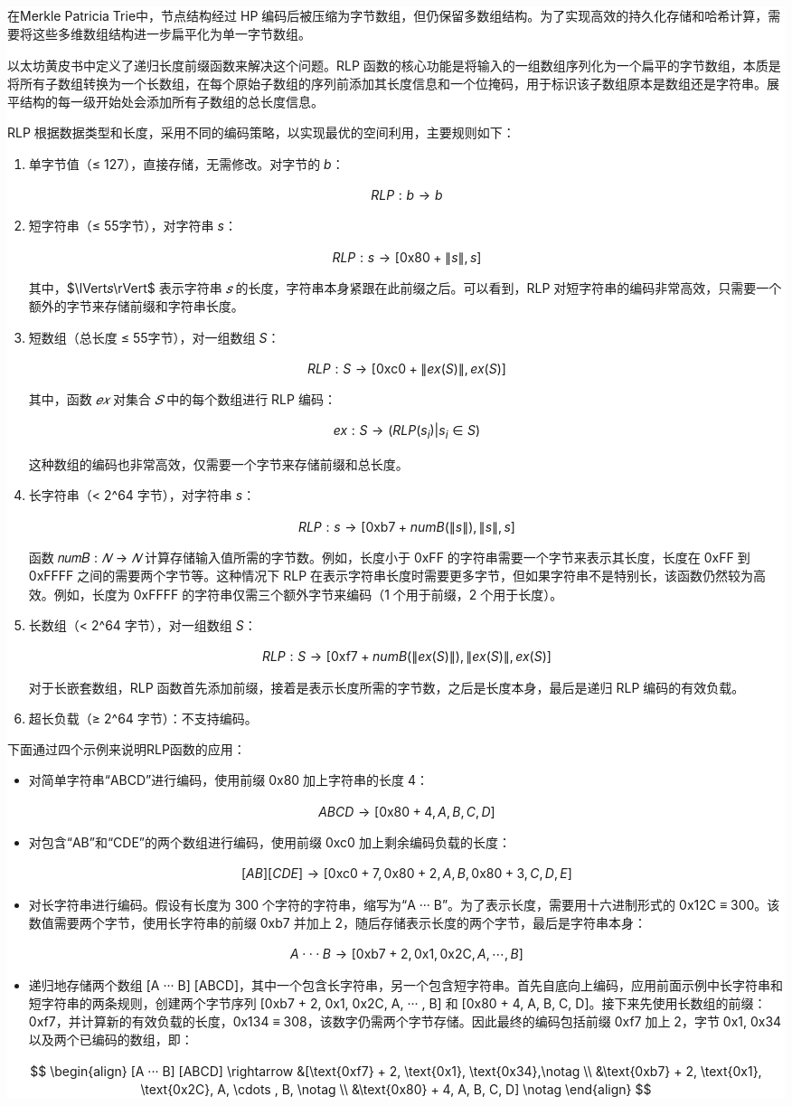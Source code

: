 在Merkle Patricia Trie中，节点结构经过 HP 编码后被压缩为字节数组，但仍保留多数组结构。为了实现高效的持久化存储和哈希计算，需要将这些多维数组结构进一步扁平化为单一字节数组。

以太坊黄皮书中定义了递归长度前缀函数来解决这个问题。RLP 函数的核心功能是将输入的一组数组序列化为一个扁平的字节数组，本质是将所有子数组转换为一个长数组，在每个原始子数组的序列前添加其长度信息和一个位掩码，用于标识该子数组原本是数组还是字符串。展平结构的每一级开始处会添加所有子数组的总长度信息。

RLP 根据数据类型和长度，采用不同的编码策略，以实现最优的空间利用，主要规则如下：

1. 单字节值（≤ 127），直接存储，无需修改。对字节的 $b$：

   $$RLP: b \rightarrow b$$

2. 短字符串（≤ 55字节），对字符串 $s$：

   $$RLP: s \rightarrow [\text{0x80} + \lVert s \rVert, s]$$

   其中，$\lVert𝑠\rVert$ 表示字符串 $𝑠$ 的长度，字符串本身紧跟在此前缀之后。可以看到，RLP 对短字符串的编码非常高效，只需要一个额外的字节来存储前缀和字符串长度。

3. 短数组（总长度 ≤ 55字节），对一组数组 $S$：

   $$RLP: S \rightarrow [\text{0xc0} + \lVert ex(S) \rVert, ex(S)]$$

   其中，函数 $𝑒𝑥$ 对集合 $𝑆$ 中的每个数组进行 RLP 编码：

   $$ex: S \rightarrow (RLP(s_i) | s_i \in S)$$

   这种数组的编码也非常高效，仅需要一个字节来存储前缀和总长度。

4. 长字符串（< 2^64 字节），对字符串 $s$：

   $$RLP: s \rightarrow [\text{0xb7} + numB(\lVert s \rVert), \lVert s \rVert, s]$$

   函数 $\text{𝑛𝑢𝑚𝐵}:𝑁 \rightarrow 𝑁$ 计算存储输入值所需的字节数。例如，长度小于 0xFF 的字符串需要一个字节来表示其长度，长度在 0xFF 到 0xFFFF 之间的需要两个字节等。这种情况下 RLP 在表示字符串长度时需要更多字节，但如果字符串不是特别长，该函数仍然较为高效。例如，长度为 0xFFFF 的字符串仅需三个额外字节来编码（1 个用于前缀，2 个用于长度）。

5. 长数组（< 2^64 字节），对一组数组 $S$：

   $$ RLP: S \rightarrow [\text{0xf7} + numB(\lVert ex(S) \rVert), \lVert ex(S) \rVert, ex(S)] $$

   对于长嵌套数组，RLP 函数首先添加前缀，接着是表示长度所需的字节数，之后是长度本身，最后是递归 RLP 编码的有效负载。

6. 超长负载（≥ 2^64 字节）：不支持编码。

下面通过四个示例来说明RLP函数的应用：

- 对简单字符串“ABCD”进行编码，使用前缀 0x80 加上字符串的长度 4：

  $$ABCD \rightarrow [\text{0x80} + 4, A, B, C, D]$$

- 对包含“AB”和“CDE”的两个数组进行编码，使用前缀 0xc0 加上剩余编码负载的长度：

  $$[AB] [CDE] \rightarrow [\text{0xc0} + 7, \text{0x80} + 2, A, B, \text{0x80} + 3, C, D, E]$$

- 对长字符串进行编码。假设有长度为 300 个字符的字符串，缩写为“A ··· B”。为了表示长度，需要用十六进制形式的 0x12C ≡ 300。该数值需要两个字节，使用长字符串的前缀 0xb7 并加上 2，随后存储表示长度的两个字节，最后是字符串本身：

  $$A ··· B \rightarrow [\text{0xb7} + 2, \text{0x1}, \text{0x2C}, A, \cdots , B]$$

- 递归地存储两个数组 [A ··· B] [ABCD]，其中一个包含长字符串，另一个包含短字符串。首先自底向上编码，应用前面示例中长字符串和短字符串的两条规则，创建两个字节序列 [0xb7 + 2, 0x1, 0x2C, A, ··· , B] 和 [0x80 + 4, A, B, C, D]。接下来先使用长数组的前缀：0xf7，并计算新的有效负载的长度，0x134 ≡ 308，该数字仍需两个字节存储。因此最终的编码包括前缀 0xf7 加上 2，字节 0x1, 0x34 以及两个已编码的数组，即：


$$
  \begin{align} 
  [A ··· B] [ABCD] \rightarrow &[\text{0xf7} + 2, \text{0x1}, \text{0x34},\notag \\ 
  &\text{0xb7} + 2, \text{0x1}, \text{0x2C}, A, \cdots , B, \notag \\ 
  &\text{0x80} + 4, A, B, C, D] \notag
  \end{align}
$$

